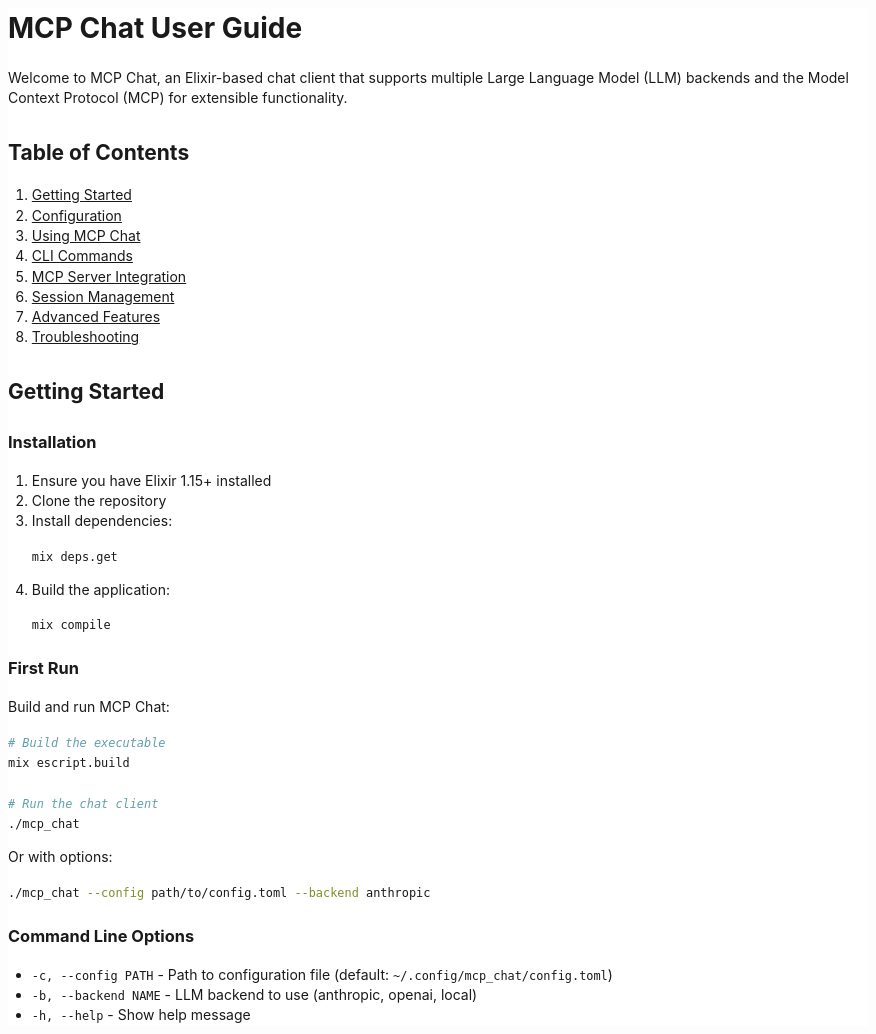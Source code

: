 # MCP Chat User Guide

Welcome to MCP Chat, an Elixir-based chat client that supports multiple Large Language Model (LLM) backends and the Model Context Protocol (MCP) for extensible functionality.

## Table of Contents

1. [Getting Started](#getting-started)
2. [Configuration](#configuration)
3. [Using MCP Chat](#using-mcp-chat)
4. [CLI Commands](#cli-commands)
5. [MCP Server Integration](#mcp-server-integration)
6. [Session Management](#session-management)
7. [Advanced Features](#advanced-features)
8. [Troubleshooting](#troubleshooting)

## Getting Started

### Installation

1. Ensure you have Elixir 1.15+ installed
2. Clone the repository
3. Install dependencies:
   ```bash
   mix deps.get
   ```
4. Build the application:
   ```bash
   mix compile
   ```

### First Run

Build and run MCP Chat:
```bash
# Build the executable
mix escript.build

# Run the chat client
./mcp_chat
```

Or with options:
```bash
./mcp_chat --config path/to/config.toml --backend anthropic
```

### Command Line Options

- `-c, --config PATH` - Path to configuration file (default: `~/.config/mcp_chat/config.toml`)
- `-b, --backend NAME` - LLM backend to use (anthropic, openai, local)
- `-h, --help` - Show help message
